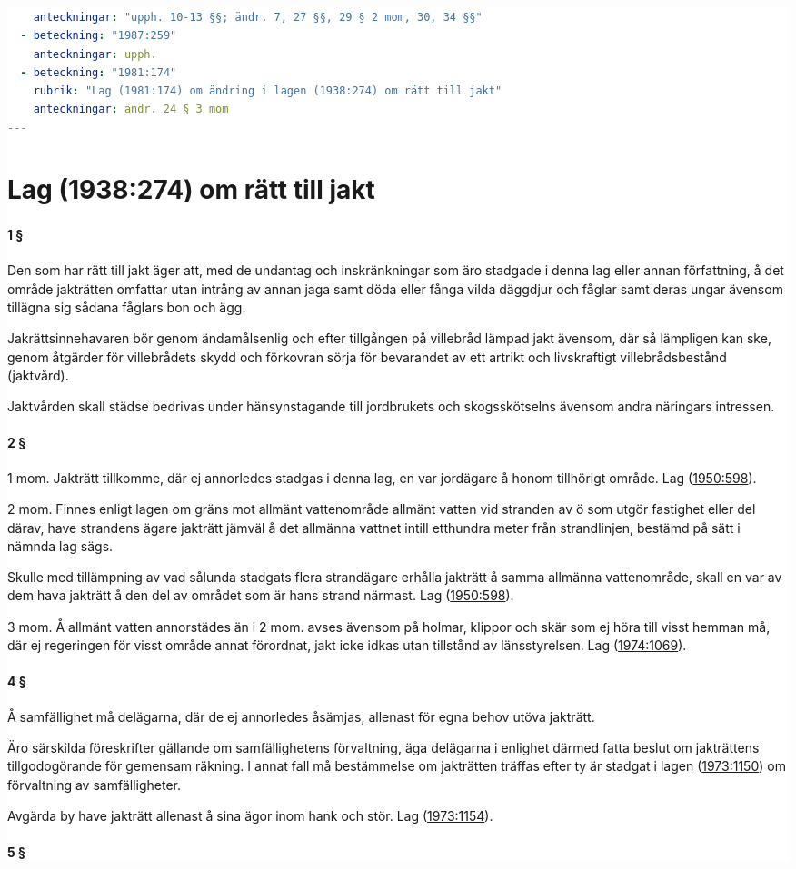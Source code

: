 ```yaml
    anteckningar: "upph. 10-13 §§; ändr. 7, 27 §§, 29 § 2 mom, 30, 34 §§"
  - beteckning: "1987:259"
    anteckningar: upph.
  - beteckning: "1981:174"
    rubrik: "Lag (1981:174) om ändring i lagen (1938:274) om rätt till jakt"
    anteckningar: ändr. 24 § 3 mom
---
```


# Lag (1938:274) om rätt till jakt

#### 1 §

Den som har rätt till jakt äger att, med de undantag och inskränkningar som äro stadgade i denna lag eller annan författning, å det område jakträtten omfattar utan intrång av annan jaga samt döda eller fånga vilda däggdjur och fåglar samt deras ungar ävensom tillägna sig sådana fåglars bon och ägg.

Jakrättsinnehavaren bör genom ändamålsenlig och efter tillgången på villebråd lämpad jakt ävensom, där så lämpligen kan ske, genom åtgärder för villebrådets skydd och förkovran sörja för bevarandet av ett artrikt och livskraftigt villebrådsbestånd (jaktvård).

Jaktvården skall städse bedrivas under hänsynstagande till jordbrukets och skogsskötselns ävensom andra näringars intressen.

#### 2 §

1 mom. Jakträtt tillkomme, där ej annorledes stadgas i denna lag, en var jordägare å honom tillhörigt område. Lag ([1950:598](https://selex.se/eli/sfs/1950/598)).

2 mom. Finnes enligt lagen om gräns mot allmänt vattenområde allmänt vatten vid stranden av ö som utgör fastighet eller del därav, have strandens ägare jakträtt jämväl å det allmänna vattnet intill etthundra meter från strandlinjen, bestämd på sätt i nämnda lag sägs.

Skulle med tillämpning av vad sålunda stadgats flera strandägare erhålla jakträtt å samma allmänna vattenområde, skall en var av dem hava jakträtt å den del av området som är hans strand närmast. Lag ([1950:598](https://selex.se/eli/sfs/1950/598)).

3 mom. Å allmänt vatten annorstädes än i 2 mom. avses ävensom på holmar, klippor och skär som ej höra till visst hemman må, där ej regeringen för visst område annat förordnat, jakt icke idkas utan tillstånd av länsstyrelsen. Lag ([1974:1069](https://selex.se/eli/sfs/1974/1069)).

#### 4 §

Å samfällighet må delägarna, där de ej annorledes åsämjas, allenast för egna behov utöva jakträtt.

Äro särskilda föreskrifter gällande om samfällighetens förvaltning, äga delägarna i enlighet därmed fatta beslut om jakträttens tillgodogörande för gemensam räkning. I annat fall må bestämmelse om jakträtten träffas efter ty är stadgat i lagen ([1973:1150](https://selex.se/eli/sfs/1973/1150)) om förvaltning av samfälligheter.

Avgärda by have jakträtt allenast å sina ägor inom hank och stör. Lag ([1973:1154](https://selex.se/eli/sfs/1973/1154)).

#### 5 §
